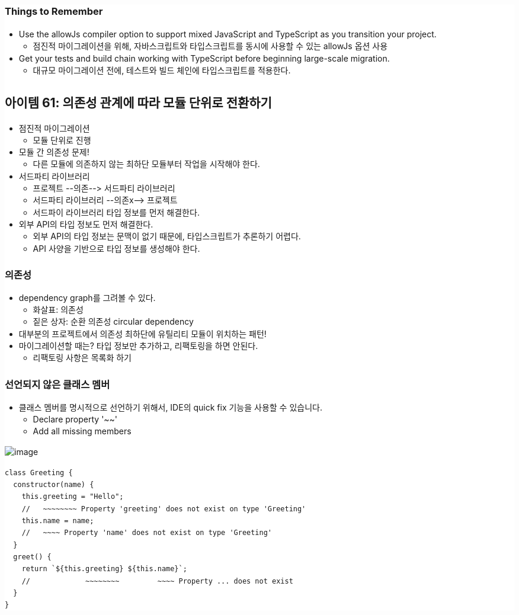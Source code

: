### Things to Remember

- Use the allowJs compiler option to support mixed JavaScript and TypeScript as you transition your project.
  - 점진적 마이그레이션을 위해, 자바스크립트와 타입스크립트를 동시에 사용할 수 있는 allowJs 옵션 사용
- Get your tests and build chain working with TypeScript before beginning large-scale migration.
  - 대규모 마이그레이션 전에, 테스트와 빌드 체인에 타입스크립트를 적용한다.

## 아이템 61: 의존성 관계에 따라 모듈 단위로 전환하기

- 점진적 마이그레이션
  - 모듈 단위로 진행
- 모듈 간 의존성 문제!
  - 다른 모듈에 의존하지 않는 최하단 모듈부터 작업을 시작해야 한다.
- 서드파티 라이브러리
  - 프로젝트 --의존--> 서드파티 라이브러리
  - 서드파티 라이브러리 --의존x--> 프로젝트
  - 서드파이 라이브러리 타입 정보를 먼저 해결한다.
- 외부 API의 타입 정보도 먼저 해결한다.
  - 외부 API의 타입 정보는 문맥이 없기 때문에, 타입스크립트가 추론하기 어렵다.
  - API 사양을 기반으로 타입 정보를 생성해야 한다.

### 의존성

- dependency graph를 그려볼 수 있다.
  - 화살표: 의존성
  - 짙은 상자: 순환 의존성 circular dependency
- 대부분의 프로젝트에서 의존성 최하단에 유틸리티 모듈이 위치하는 패턴!
- 마이그레이션할 때는? 타입 정보만 추가하고, 리팩토링을 하면 안된다.
  - 리팩토링 사항은 목록화 하기

### 선언되지 않은 클래스 멤버

- 클래스 멤버를 명시적으로 선언하기 위해서, IDE의 quick fix 기능을 사용할 수 있습니다.
  - Declare property '~~'
  - Add all missing members

![image](https://github.com/dusunax/javascript/assets/94776135/55504e63-8c12-4838-8137-74648f5a2dd0)

```tsx
class Greeting {
  constructor(name) {
    this.greeting = "Hello";
    //   ~~~~~~~~ Property 'greeting' does not exist on type 'Greeting'
    this.name = name;
    //   ~~~~ Property 'name' does not exist on type 'Greeting'
  }
  greet() {
    return `${this.greeting} ${this.name}`;
    //             ~~~~~~~~         ~~~~ Property ... does not exist
  }
}
```
